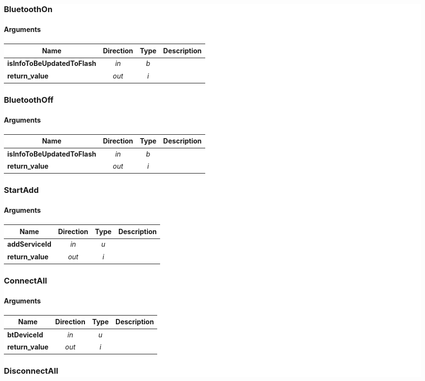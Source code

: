 
### BluetoothOn



#### Arguments

| Name | Direction | Type | Description |
| --- | :---: | :---: | --- |
| **isInfoToBeUpdatedToFlash** | *in* | *b* |  |
| **return\_value** | *out* | *i* |  |


### BluetoothOff



#### Arguments

| Name | Direction | Type | Description |
| --- | :---: | :---: | --- |
| **isInfoToBeUpdatedToFlash** | *in* | *b* |  |
| **return\_value** | *out* | *i* |  |


### StartAdd



#### Arguments

| Name | Direction | Type | Description |
| --- | :---: | :---: | --- |
| **addServiceId** | *in* | *u* |  |
| **return\_value** | *out* | *i* |  |


### ConnectAll



#### Arguments

| Name | Direction | Type | Description |
| --- | :---: | :---: | --- |
| **btDeviceId** | *in* | *u* |  |
| **return\_value** | *out* | *i* |  |


### DisconnectAll


